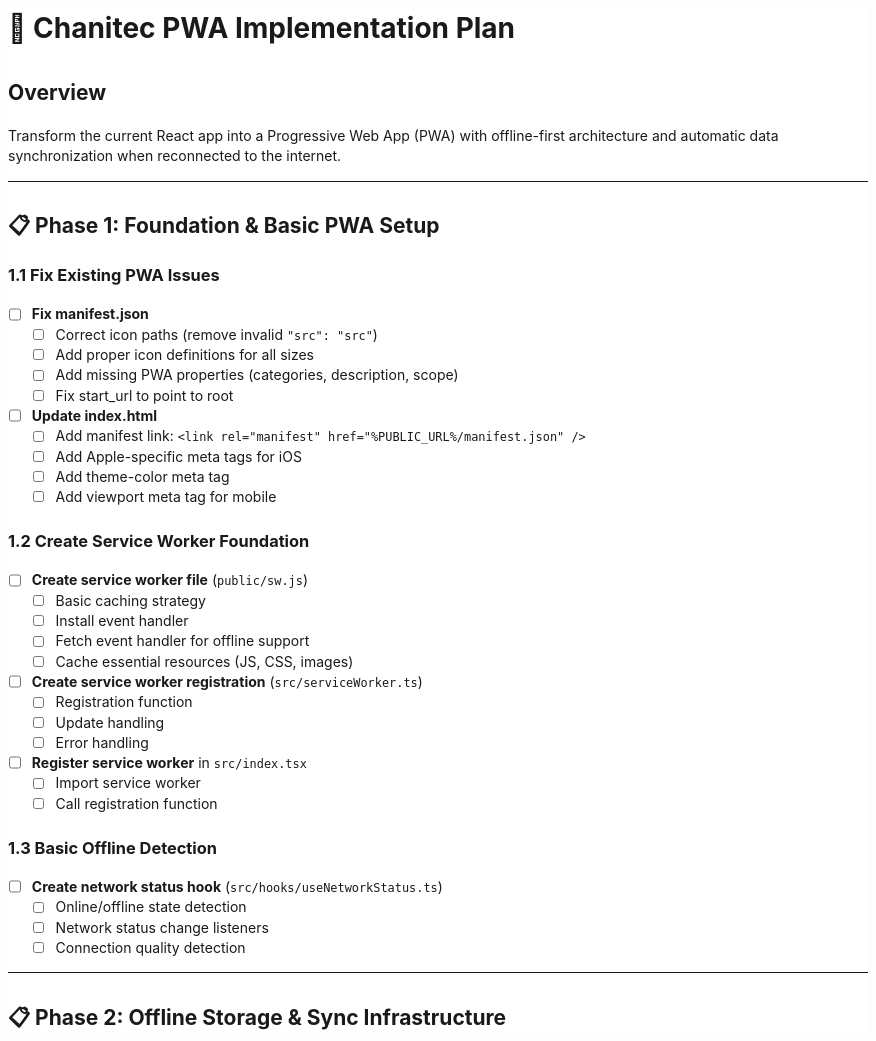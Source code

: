 # 🚀 Chanitec PWA Implementation Plan

## Overview
Transform the current React app into a Progressive Web App (PWA) with offline-first architecture and automatic data synchronization when reconnected to the internet.

---

## 📋 Phase 1: Foundation & Basic PWA Setup

### 1.1 Fix Existing PWA Issues
- [ ] **Fix manifest.json**
  - [ ] Correct icon paths (remove invalid `"src": "src"`)
  - [ ] Add proper icon definitions for all sizes
  - [ ] Add missing PWA properties (categories, description, scope)
  - [ ] Fix start_url to point to root

- [ ] **Update index.html**
  - [ ] Add manifest link: `<link rel="manifest" href="%PUBLIC_URL%/manifest.json" />`
  - [ ] Add Apple-specific meta tags for iOS
  - [ ] Add theme-color meta tag
  - [ ] Add viewport meta tag for mobile

### 1.2 Create Service Worker Foundation
- [ ] **Create service worker file** (`public/sw.js`)
  - [ ] Basic caching strategy
  - [ ] Install event handler
  - [ ] Fetch event handler for offline support
  - [ ] Cache essential resources (JS, CSS, images)

- [ ] **Create service worker registration** (`src/serviceWorker.ts`)
  - [ ] Registration function
  - [ ] Update handling
  - [ ] Error handling

- [ ] **Register service worker** in `src/index.tsx`
  - [ ] Import service worker
  - [ ] Call registration function

### 1.3 Basic Offline Detection
- [ ] **Create network status hook** (`src/hooks/useNetworkStatus.ts`)
  - [ ] Online/offline state detection
  - [ ] Network status change listeners
  - [ ] Connection quality detection

---

## 📋 Phase 2: Offline Storage & Sync Infrastructure

